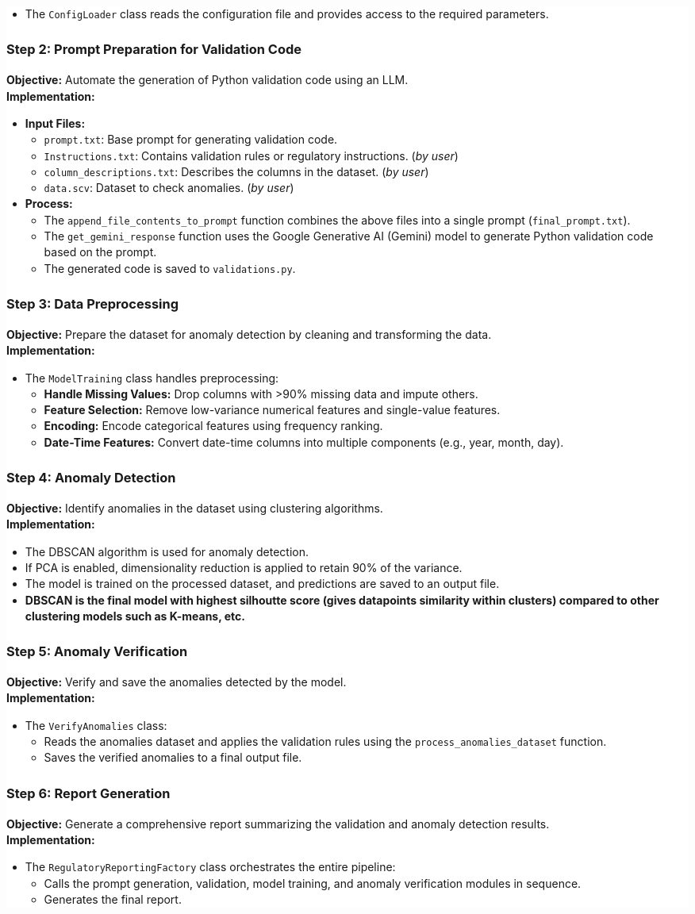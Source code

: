 - The `ConfigLoader` class reads the configuration file and provides access to the required parameters.

### Step 2: Prompt Preparation for Validation Code
**Objective:** Automate the generation of Python validation code using an LLM.  
**Implementation:**  
- **Input Files:**
  - `prompt.txt`: Base prompt for generating validation code. 
  - `Instructions.txt`: Contains validation rules or regulatory instructions. (*by user*)
  - `column_descriptions.txt`: Describes the columns in the dataset. (*by user*)
  - `data.scv`: Dataset to check anomalies. (*by user*)
- **Process:**
  - The `append_file_contents_to_prompt` function combines the above files into a single prompt (`final_prompt.txt`).
  - The `get_gemini_response` function uses the Google Generative AI (Gemini) model to generate Python validation code based on the prompt.
  - The generated code is saved to `validations.py`.
### Step 3: Data Preprocessing
**Objective:** Prepare the dataset for anomaly detection by cleaning and transforming the data.  
**Implementation:**  
- The `ModelTraining` class handles preprocessing:
  - **Handle Missing Values:** Drop columns with >90% missing data and impute others.
  - **Feature Selection:** Remove low-variance numerical features and single-value features.
  - **Encoding:** Encode categorical features using frequency ranking.
  - **Date-Time Features:** Convert date-time columns into multiple components (e.g., year, month, day).

### Step 4: Anomaly Detection
**Objective:** Identify anomalies in the dataset using clustering algorithms.  
**Implementation:**  
- The DBSCAN algorithm is used for anomaly detection.
- If PCA is enabled, dimensionality reduction is applied to retain 90% of the variance.
- The model is trained on the processed dataset, and predictions are saved to an output file.
- **DBSCAN is the final model with highest silhoutte score (gives datapoints similarity within clusters) compared to other clustering models such as K-means, etc.**

### Step 5: Anomaly Verification
**Objective:** Verify and save the anomalies detected by the model.  
**Implementation:**  
- The `VerifyAnomalies` class:
  - Reads the anomalies dataset and applies the validation rules using the `process_anomalies_dataset` function.
  - Saves the verified anomalies to a final output file.

### Step 6: Report Generation
**Objective:** Generate a comprehensive report summarizing the validation and anomaly detection results.  
**Implementation:**  
- The `RegulatoryReportingFactory` class orchestrates the entire pipeline:
  - Calls the prompt generation, validation, model training, and anomaly verification modules in sequence.
  - Generates the final report.
